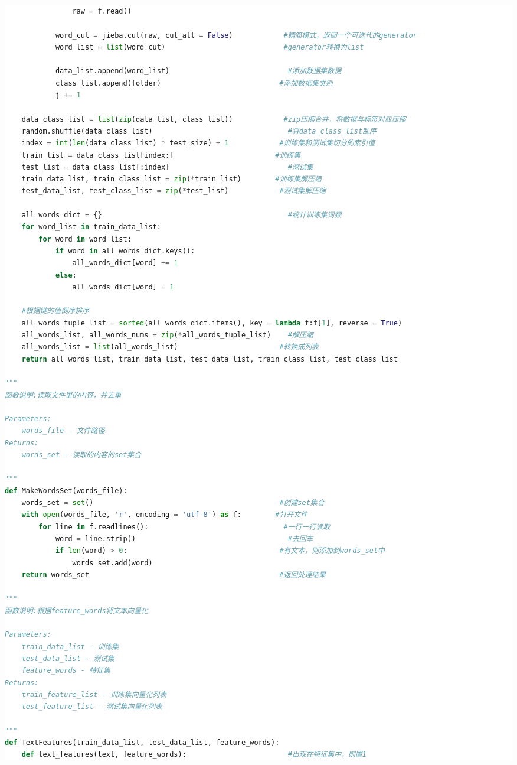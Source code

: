 ```python
                raw = f.read()

            word_cut = jieba.cut(raw, cut_all = False)            #精简模式，返回一个可迭代的generator
            word_list = list(word_cut)                            #generator转换为list

            data_list.append(word_list)                            #添加数据集数据
            class_list.append(folder)                            #添加数据集类别
            j += 1

    data_class_list = list(zip(data_list, class_list))            #zip压缩合并，将数据与标签对应压缩
    random.shuffle(data_class_list)                                #将data_class_list乱序
    index = int(len(data_class_list) * test_size) + 1            #训练集和测试集切分的索引值
    train_list = data_class_list[index:]                        #训练集
    test_list = data_class_list[:index]                            #测试集
    train_data_list, train_class_list = zip(*train_list)        #训练集解压缩
    test_data_list, test_class_list = zip(*test_list)            #测试集解压缩

    all_words_dict = {}                                            #统计训练集词频
    for word_list in train_data_list:
        for word in word_list:
            if word in all_words_dict.keys():
                all_words_dict[word] += 1
            else:
                all_words_dict[word] = 1

    #根据键的值倒序排序
    all_words_tuple_list = sorted(all_words_dict.items(), key = lambda f:f[1], reverse = True)
    all_words_list, all_words_nums = zip(*all_words_tuple_list)    #解压缩
    all_words_list = list(all_words_list)                        #转换成列表
    return all_words_list, train_data_list, test_data_list, train_class_list, test_class_list

"""
函数说明:读取文件里的内容，并去重

Parameters:
    words_file - 文件路径
Returns:
    words_set - 读取的内容的set集合

"""
def MakeWordsSet(words_file):
    words_set = set()                                            #创建set集合
    with open(words_file, 'r', encoding = 'utf-8') as f:        #打开文件
        for line in f.readlines():                                #一行一行读取
            word = line.strip()                                    #去回车
            if len(word) > 0:                                    #有文本，则添加到words_set中
                words_set.add(word)
    return words_set                                             #返回处理结果

"""
函数说明:根据feature_words将文本向量化

Parameters:
    train_data_list - 训练集
    test_data_list - 测试集
    feature_words - 特征集
Returns:
    train_feature_list - 训练集向量化列表
    test_feature_list - 测试集向量化列表

"""
def TextFeatures(train_data_list, test_data_list, feature_words):
    def text_features(text, feature_words):                        #出现在特征集中，则置1
```